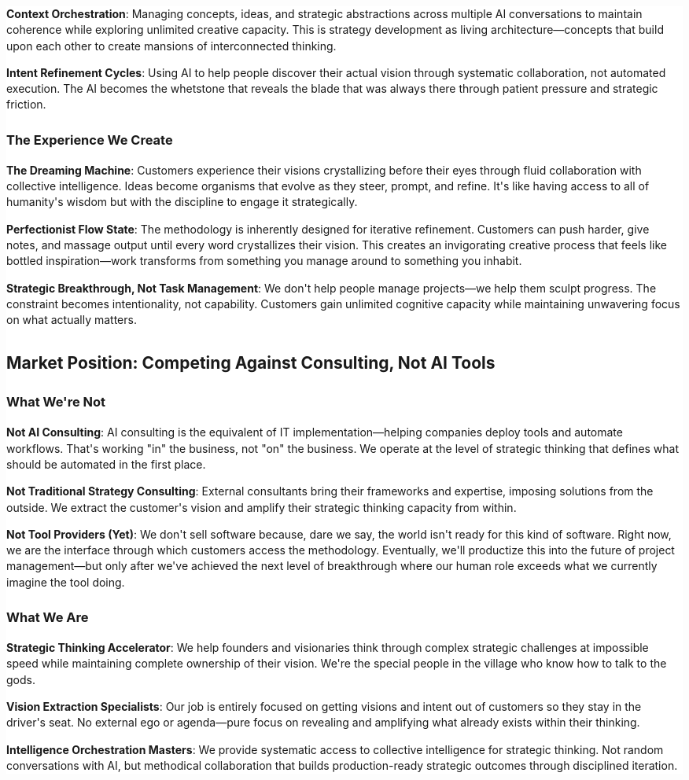 **Context Orchestration**: Managing concepts, ideas, and strategic abstractions across multiple AI conversations to maintain coherence while exploring unlimited creative capacity. This is strategy development as living architecture—concepts that build upon each other to create mansions of interconnected thinking.

**Intent Refinement Cycles**: Using AI to help people discover their actual vision through systematic collaboration, not automated execution. The AI becomes the whetstone that reveals the blade that was always there through patient pressure and strategic friction.

### The Experience We Create
**The Dreaming Machine**: Customers experience their visions crystallizing before their eyes through fluid collaboration with collective intelligence. Ideas become organisms that evolve as they steer, prompt, and refine. It's like having access to all of humanity's wisdom but with the discipline to engage it strategically.

**Perfectionist Flow State**: The methodology is inherently designed for iterative refinement. Customers can push harder, give notes, and massage output until every word crystallizes their vision. This creates an invigorating creative process that feels like bottled inspiration—work transforms from something you manage around to something you inhabit.

**Strategic Breakthrough, Not Task Management**: We don't help people manage projects—we help them sculpt progress. The constraint becomes intentionality, not capability. Customers gain unlimited cognitive capacity while maintaining unwavering focus on what actually matters.

## Market Position: Competing Against Consulting, Not AI Tools
### What We're Not

**Not AI Consulting**: AI consulting is the equivalent of IT implementation—helping companies deploy tools and automate workflows. That's working "in" the business, not "on" the business. We operate at the level of strategic thinking that defines what should be automated in the first place.

**Not Traditional Strategy Consulting**: External consultants bring their frameworks and expertise, imposing solutions from the outside. We extract the customer's vision and amplify their strategic thinking capacity from within.

**Not Tool Providers (Yet)**: We don't sell software because, dare we say, the world isn't ready for this kind of software. Right now, we are the interface through which customers access the methodology. Eventually, we'll productize this into the future of project management—but only after we've achieved the next level of breakthrough where our human role exceeds what we currently imagine the tool doing.

### What We Are
**Strategic Thinking Accelerator**: We help founders and visionaries think through complex strategic challenges at impossible speed while maintaining complete ownership of their vision. We're the special people in the village who know how to talk to the gods.

**Vision Extraction Specialists**: Our job is entirely focused on getting visions and intent out of customers so they stay in the driver's seat. No external ego or agenda—pure focus on revealing and amplifying what already exists within their thinking.

**Intelligence Orchestration Masters**: We provide systematic access to collective intelligence for strategic thinking. Not random conversations with AI, but methodical collaboration that builds production-ready strategic outcomes through disciplined iteration.
